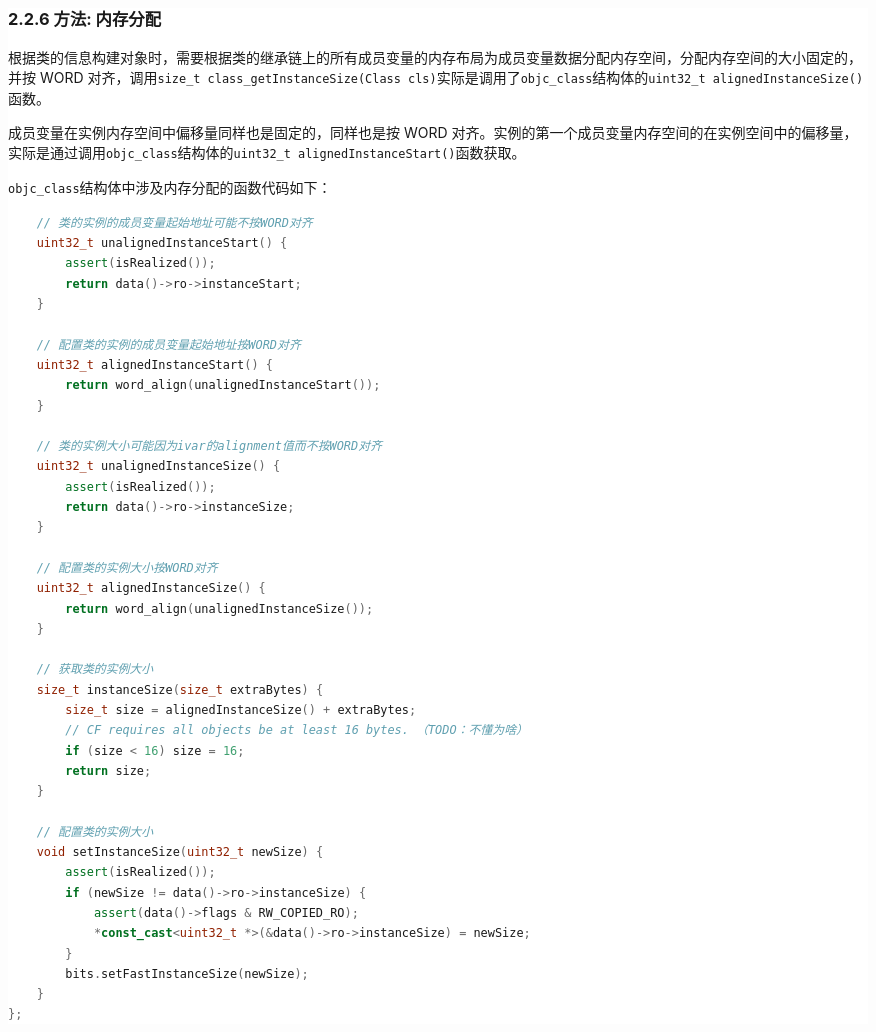 ### 2.2.6 方法: 内存分配

根据类的信息构建对象时，需要根据类的继承链上的所有成员变量的内存布局为成员变量数据分配内存空间，分配内存空间的大小固定的，并按 WORD 对齐，调用`size_t class_getInstanceSize(Class cls)`实际是调用了`objc_class`结构体的`uint32_t alignedInstanceSize()`函数。

成员变量在实例内存空间中偏移量同样也是固定的，同样也是按 WORD 对齐。实例的第一个成员变量内存空间的在实例空间中的偏移量，实际是通过调用`objc_class`结构体的`uint32_t alignedInstanceStart()`函数获取。

`objc_class`结构体中涉及内存分配的函数代码如下：

```c++
    // 类的实例的成员变量起始地址可能不按WORD对齐
    uint32_t unalignedInstanceStart() {
        assert(isRealized());
        return data()->ro->instanceStart;
    }

    // 配置类的实例的成员变量起始地址按WORD对齐
    uint32_t alignedInstanceStart() {
        return word_align(unalignedInstanceStart());
    }

    // 类的实例大小可能因为ivar的alignment值而不按WORD对齐
    uint32_t unalignedInstanceSize() {
        assert(isRealized());
        return data()->ro->instanceSize;
    }

    // 配置类的实例大小按WORD对齐
    uint32_t alignedInstanceSize() {
        return word_align(unalignedInstanceSize());
    }

    // 获取类的实例大小
    size_t instanceSize(size_t extraBytes) {
        size_t size = alignedInstanceSize() + extraBytes;
        // CF requires all objects be at least 16 bytes. （TODO：不懂为啥）
        if (size < 16) size = 16;
        return size;
    }

    // 配置类的实例大小
    void setInstanceSize(uint32_t newSize) {
        assert(isRealized());
        if (newSize != data()->ro->instanceSize) {
            assert(data()->flags & RW_COPIED_RO);
            *const_cast<uint32_t *>(&data()->ro->instanceSize) = newSize;
        }
        bits.setFastInstanceSize(newSize);
    }
};
```
